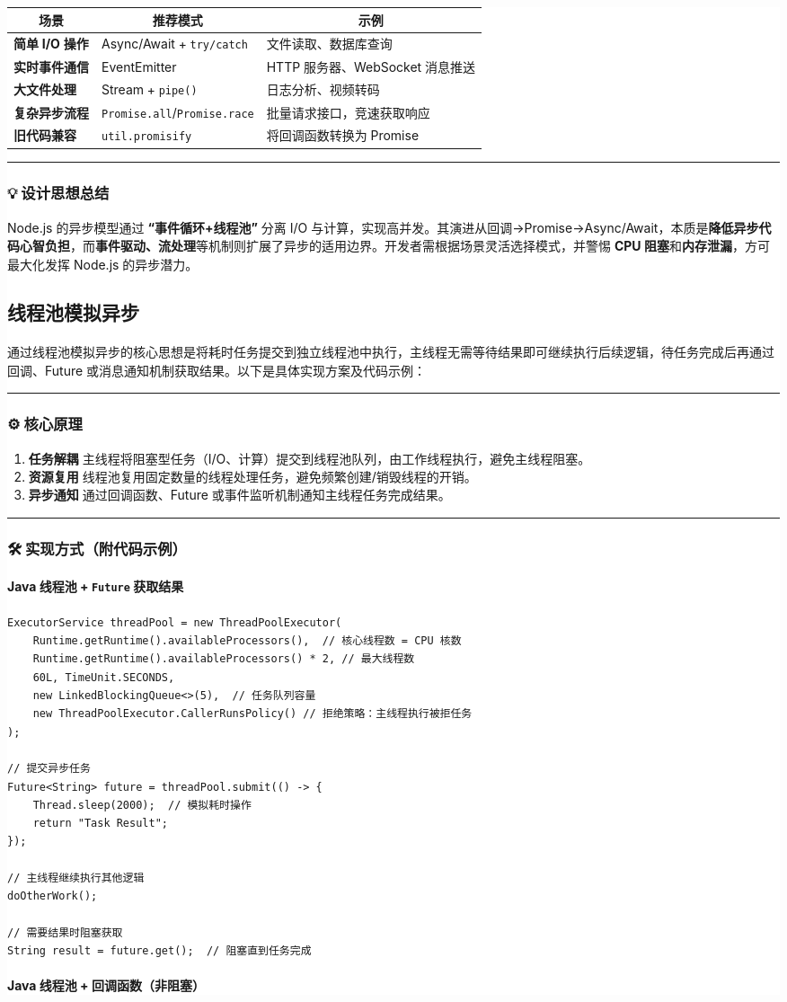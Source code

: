 | **场景**          | **推荐模式**                 | **示例**                        |
| ----------------- | ---------------------------- | ------------------------------- |
| **简单 I/O 操作** | Async/Await + `try/catch`    | 文件读取、数据库查询            |
| **实时事件通信**  | EventEmitter                 | HTTP 服务器、WebSocket 消息推送 |
| **大文件处理**    | Stream + `pipe()`            | 日志分析、视频转码              |
| **复杂异步流程**  | `Promise.all`/`Promise.race` | 批量请求接口，竞速获取响应      |
| **旧代码兼容**    | `util.promisify`             | 将回调函数转换为 Promise        |


------
### 💡 **设计思想总结**

Node.js 的异步模型通过 **“事件循环+线程池”** 分离 I/O 与计算，实现高并发。其演进从回调→Promise→Async/Await，本质是**降低异步代码心智负担**，而**事件驱动、流处理**等机制则扩展了异步的适用边界。开发者需根据场景灵活选择模式，并警惕 **CPU 阻塞**和**内存泄漏**，方可最大化发挥 Node.js 的异步潜力。
## 线程池模拟异步

通过线程池模拟异步的核心思想是将耗时任务提交到独立线程池中执行，主线程无需等待结果即可继续执行后续逻辑，待任务完成后再通过回调、Future 或消息通知机制获取结果。以下是具体实现方案及代码示例：


------
### ⚙️ **核心原理**

1. **任务解耦**
   主线程将阻塞型任务（I/O、计算）提交到线程池队列，由工作线程执行，避免主线程阻塞。
2. **资源复用**
   线程池复用固定数量的线程处理任务，避免频繁创建/销毁线程的开销。
3. **异步通知**
   通过回调函数、Future 或事件监听机制通知主线程任务完成结果。


------
### 🛠️ **实现方式（附代码示例）**

#### **Java 线程池 + `Future` 获取结果**

```
ExecutorService threadPool = new ThreadPoolExecutor(
    Runtime.getRuntime().availableProcessors(),  // 核心线程数 = CPU 核数
    Runtime.getRuntime().availableProcessors() * 2, // 最大线程数
    60L, TimeUnit.SECONDS,
    new LinkedBlockingQueue<>(5),  // 任务队列容量
    new ThreadPoolExecutor.CallerRunsPolicy() // 拒绝策略：主线程执行被拒任务
);

// 提交异步任务
Future<String> future = threadPool.submit(() -> {
    Thread.sleep(2000);  // 模拟耗时操作
    return "Task Result";
});

// 主线程继续执行其他逻辑
doOtherWork();

// 需要结果时阻塞获取
String result = future.get();  // 阻塞直到任务完成
```
#### **Java 线程池 + 回调函数（非阻塞）**
